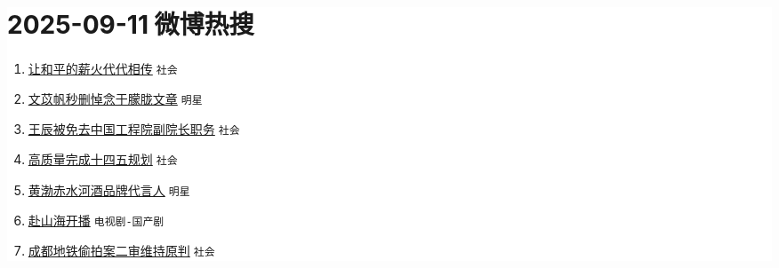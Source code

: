 # 2025-09-11 微博热搜 
1. [让和平的薪火代代相传](https://m.weibo.cn/search?containerid=100103type%3D1%26t%3D10%26q%3D%23%E8%AE%A9%E5%92%8C%E5%B9%B3%E7%9A%84%E8%96%AA%E7%81%AB%E4%BB%A3%E4%BB%A3%E7%9B%B8%E4%BC%A0%23&stream_entry_id=51&isnewpage=1&extparam=seat%3D1%26c_type%3D51%26pos%3D0%26cate%3D10103%26q%3D%2523%25E8%25AE%25A9%25E5%2592%258C%25E5%25B9%25B3%25E7%259A%2584%25E8%2596%25AA%25E7%2581%25AB%25E4%25BB%25A3%25E4%25BB%25A3%25E7%259B%25B8%25E4%25BC%25A0%2523%26filter_type%3Drealtimehot%26dgr%3D0%26stream_entry_id%3D51%26display_time%3D1757586436%26pre_seqid%3D17575864366000053339) `社会` 

2. [文苡帆秒删悼念于朦胧文章](https://m.weibo.cn/search?containerid=100103type%3D1%26t%3D10%26q%3D%23%E6%96%87%E8%8B%A1%E5%B8%86%E7%A7%92%E5%88%A0%E6%82%BC%E5%BF%B5%E4%BA%8E%E6%9C%A6%E8%83%A7%E6%96%87%E7%AB%A0%23&stream_entry_id=31&isnewpage=1&extparam=seat%3D1%26lcate%3D5001%26band_rank%3D1%26q%3D%2523%25E6%2596%2587%25E8%258B%25A1%25E5%25B8%2586%25E7%25A7%2592%25E5%2588%25A0%25E6%2582%25BC%25E5%25BF%25B5%25E4%25BA%258E%25E6%259C%25A6%25E8%2583%25A7%25E6%2596%2587%25E7%25AB%25A0%2523%26dgr%3D0%26c_type%3D31%26flag%3D1%26cate%3D5001%26realpos%3D1%26filter_type%3Drealtimehot%26pos%3D0%26stream_entry_id%3D31%26display_time%3D1757586436%26pre_seqid%3D17575864366000053339) `明星` 

3. [王辰被免去中国工程院副院长职务](https://m.weibo.cn/search?containerid=100103type%3D1%26t%3D10%26q%3D%23%E7%8E%8B%E8%BE%B0%E8%A2%AB%E5%85%8D%E5%8E%BB%E4%B8%AD%E5%9B%BD%E5%B7%A5%E7%A8%8B%E9%99%A2%E5%89%AF%E9%99%A2%E9%95%BF%E8%81%8C%E5%8A%A1%23&stream_entry_id=31&isnewpage=1&extparam=seat%3D1%26lcate%3D5001%26band_rank%3D2%26q%3D%2523%25E7%258E%258B%25E8%25BE%25B0%25E8%25A2%25AB%25E5%2585%258D%25E5%258E%25BB%25E4%25B8%25AD%25E5%259B%25BD%25E5%25B7%25A5%25E7%25A8%258B%25E9%2599%25A2%25E5%2589%25AF%25E9%2599%25A2%25E9%2595%25BF%25E8%2581%258C%25E5%258A%25A1%2523%26dgr%3D0%26c_type%3D31%26flag%3D0%26cate%3D5001%26realpos%3D2%26filter_type%3Drealtimehot%26pos%3D1%26stream_entry_id%3D31%26display_time%3D1757586436%26pre_seqid%3D17575864366000053339) `社会` 

4. [高质量完成十四五规划](https://m.weibo.cn/search?containerid=100103type%3D1%26t%3D10%26q%3D%23%E9%AB%98%E8%B4%A8%E9%87%8F%E5%AE%8C%E6%88%90%E5%8D%81%E5%9B%9B%E4%BA%94%E8%A7%84%E5%88%92%23&stream_entry_id=31&isnewpage=1&extparam=seat%3D1%26lcate%3D5001%26band_rank%3D3%26q%3D%2523%25E9%25AB%2598%25E8%25B4%25A8%25E9%2587%258F%25E5%25AE%258C%25E6%2588%2590%25E5%258D%2581%25E5%259B%259B%25E4%25BA%2594%25E8%25A7%2584%25E5%2588%2592%2523%26dgr%3D0%26c_type%3D31%26flag%3D1%26cate%3D5001%26realpos%3D3%26filter_type%3Drealtimehot%26pos%3D2%26stream_entry_id%3D31%26display_time%3D1757586436%26pre_seqid%3D17575864366000053339) `社会` 

5. [黄渤赤水河酒品牌代言人](https://m.weibo.cn/search?containerid=100103type%3D1%26t%3D10%26q%3D%23%E9%BB%84%E6%B8%A4%E8%B5%A4%E6%B0%B4%E6%B2%B3%E9%85%92%E5%93%81%E7%89%8C%E4%BB%A3%E8%A8%80%E4%BA%BA%23&stream_entry_id=31&isnewpage=1&extparam=seat%3D1%26lcate%3D5001%26band_rank%3D4%26q%3D%2523%25E9%25BB%2584%25E6%25B8%25A4%25E8%25B5%25A4%25E6%25B0%25B4%25E6%25B2%25B3%25E9%2585%2592%25E5%2593%2581%25E7%2589%258C%25E4%25BB%25A3%25E8%25A8%2580%25E4%25BA%25BA%2523%26topic_ad%3D1%26is_ad_pos%3D1%26adid%3D300695%26c_type%3D31%26cate%3D5001%26dgr%3D0%26filter_type%3Drealtimehot%26pos%3D3%26stream_entry_id%3D31%26display_time%3D1757586436%26pre_seqid%3D17575864366000053339) `明星` 

6. [赴山海开播](https://m.weibo.cn/search?containerid=100103type%3D1%26t%3D10%26q%3D%E8%B5%B4%E5%B1%B1%E6%B5%B7%E5%BC%80%E6%92%AD&stream_entry_id=31&isnewpage=1&extparam=seat%3D1%26lcate%3D5001%26band_rank%3D4%26q%3D%25E8%25B5%25B4%25E5%25B1%25B1%25E6%25B5%25B7%25E5%25BC%2580%25E6%2592%25AD%26dgr%3D0%26c_type%3D31%26flag%3D1%26cate%3D5001%26realpos%3D4%26filter_type%3Drealtimehot%26pos%3D4%26stream_entry_id%3D31%26display_time%3D1757586436%26pre_seqid%3D17575864366000053339) `电视剧-国产剧` 

7. [成都地铁偷拍案二审维持原判](https://m.weibo.cn/search?containerid=100103type%3D1%26t%3D10%26q%3D%23%E6%88%90%E9%83%BD%E5%9C%B0%E9%93%81%E5%81%B7%E6%8B%8D%E6%A1%88%E4%BA%8C%E5%AE%A1%E7%BB%B4%E6%8C%81%E5%8E%9F%E5%88%A4%23&stream_entry_id=31&isnewpage=1&extparam=seat%3D1%26lcate%3D5001%26band_rank%3D5%26q%3D%2523%25E6%2588%2590%25E9%2583%25BD%25E5%259C%25B0%25E9%2593%2581%25E5%2581%25B7%25E6%258B%258D%25E6%25A1%2588%25E4%25BA%258C%25E5%25AE%25A1%25E7%25BB%25B4%25E6%258C%2581%25E5%258E%259F%25E5%2588%25A4%2523%26dgr%3D0%26c_type%3D31%26flag%3D1%26cate%3D5001%26realpos%3D5%26filter_type%3Drealtimehot%26pos%3D5%26stream_entry_id%3D31%26display_time%3D1757586436%26pre_seqid%3D17575864366000053339) `社会` 
